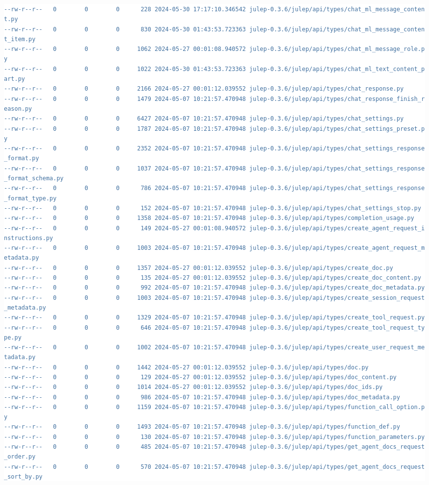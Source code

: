 ```diff
--rw-r--r--   0        0        0      228 2024-05-30 17:17:10.346542 julep-0.3.6/julep/api/types/chat_ml_message_content.py
--rw-r--r--   0        0        0      830 2024-05-30 01:43:53.723363 julep-0.3.6/julep/api/types/chat_ml_message_content_item.py
--rw-r--r--   0        0        0     1062 2024-05-27 00:01:08.940572 julep-0.3.6/julep/api/types/chat_ml_message_role.py
--rw-r--r--   0        0        0     1022 2024-05-30 01:43:53.723363 julep-0.3.6/julep/api/types/chat_ml_text_content_part.py
--rw-r--r--   0        0        0     2166 2024-05-27 00:01:12.039552 julep-0.3.6/julep/api/types/chat_response.py
--rw-r--r--   0        0        0     1479 2024-05-07 10:21:57.470948 julep-0.3.6/julep/api/types/chat_response_finish_reason.py
--rw-r--r--   0        0        0     6427 2024-05-07 10:21:57.470948 julep-0.3.6/julep/api/types/chat_settings.py
--rw-r--r--   0        0        0     1787 2024-05-07 10:21:57.470948 julep-0.3.6/julep/api/types/chat_settings_preset.py
--rw-r--r--   0        0        0     2352 2024-05-07 10:21:57.470948 julep-0.3.6/julep/api/types/chat_settings_response_format.py
--rw-r--r--   0        0        0     1037 2024-05-07 10:21:57.470948 julep-0.3.6/julep/api/types/chat_settings_response_format_schema.py
--rw-r--r--   0        0        0      786 2024-05-07 10:21:57.470948 julep-0.3.6/julep/api/types/chat_settings_response_format_type.py
--rw-r--r--   0        0        0      152 2024-05-07 10:21:57.470948 julep-0.3.6/julep/api/types/chat_settings_stop.py
--rw-r--r--   0        0        0     1358 2024-05-07 10:21:57.470948 julep-0.3.6/julep/api/types/completion_usage.py
--rw-r--r--   0        0        0      149 2024-05-27 00:01:08.940572 julep-0.3.6/julep/api/types/create_agent_request_instructions.py
--rw-r--r--   0        0        0     1003 2024-05-07 10:21:57.470948 julep-0.3.6/julep/api/types/create_agent_request_metadata.py
--rw-r--r--   0        0        0     1357 2024-05-27 00:01:12.039552 julep-0.3.6/julep/api/types/create_doc.py
--rw-r--r--   0        0        0      135 2024-05-27 00:01:12.039552 julep-0.3.6/julep/api/types/create_doc_content.py
--rw-r--r--   0        0        0      992 2024-05-07 10:21:57.470948 julep-0.3.6/julep/api/types/create_doc_metadata.py
--rw-r--r--   0        0        0     1003 2024-05-07 10:21:57.470948 julep-0.3.6/julep/api/types/create_session_request_metadata.py
--rw-r--r--   0        0        0     1329 2024-05-07 10:21:57.470948 julep-0.3.6/julep/api/types/create_tool_request.py
--rw-r--r--   0        0        0      646 2024-05-07 10:21:57.470948 julep-0.3.6/julep/api/types/create_tool_request_type.py
--rw-r--r--   0        0        0     1002 2024-05-07 10:21:57.470948 julep-0.3.6/julep/api/types/create_user_request_metadata.py
--rw-r--r--   0        0        0     1442 2024-05-27 00:01:12.039552 julep-0.3.6/julep/api/types/doc.py
--rw-r--r--   0        0        0      129 2024-05-27 00:01:12.039552 julep-0.3.6/julep/api/types/doc_content.py
--rw-r--r--   0        0        0     1014 2024-05-27 00:01:12.039552 julep-0.3.6/julep/api/types/doc_ids.py
--rw-r--r--   0        0        0      986 2024-05-07 10:21:57.470948 julep-0.3.6/julep/api/types/doc_metadata.py
--rw-r--r--   0        0        0     1159 2024-05-07 10:21:57.470948 julep-0.3.6/julep/api/types/function_call_option.py
--rw-r--r--   0        0        0     1493 2024-05-07 10:21:57.470948 julep-0.3.6/julep/api/types/function_def.py
--rw-r--r--   0        0        0      130 2024-05-07 10:21:57.470948 julep-0.3.6/julep/api/types/function_parameters.py
--rw-r--r--   0        0        0      485 2024-05-07 10:21:57.470948 julep-0.3.6/julep/api/types/get_agent_docs_request_order.py
--rw-r--r--   0        0        0      570 2024-05-07 10:21:57.470948 julep-0.3.6/julep/api/types/get_agent_docs_request_sort_by.py
```